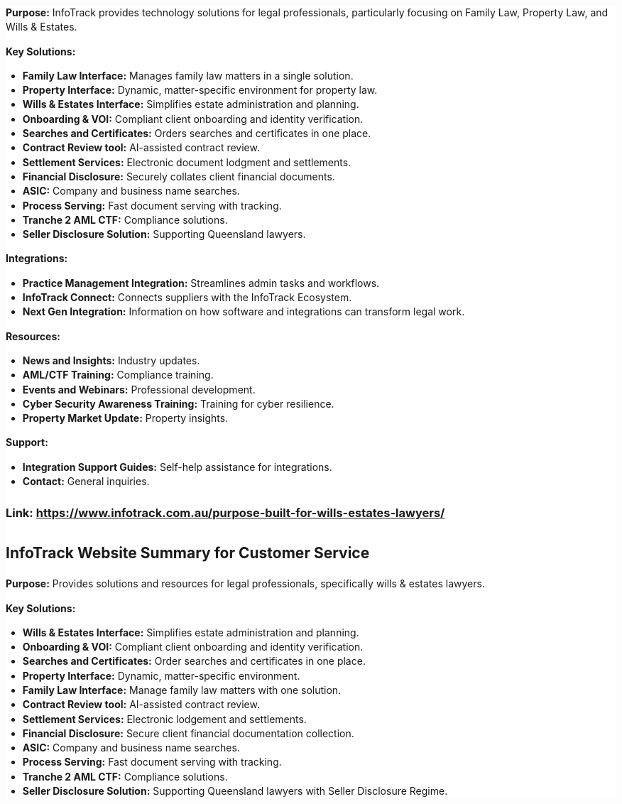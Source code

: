 **Purpose:** InfoTrack provides technology solutions for legal professionals, particularly focusing on Family Law, Property Law, and Wills & Estates.

**Key Solutions:**

*   **Family Law Interface:** Manages family law matters in a single solution.
*   **Property Interface:** Dynamic, matter-specific environment for property law.
*   **Wills & Estates Interface:** Simplifies estate administration and planning.
*   **Onboarding & VOI:** Compliant client onboarding and identity verification.
*   **Searches and Certificates:** Orders searches and certificates in one place.
*   **Contract Review tool:** AI-assisted contract review.
*   **Settlement Services:** Electronic document lodgment and settlements.
*   **Financial Disclosure:** Securely collates client financial documents.
*   **ASIC:** Company and business name searches.
*   **Process Serving:** Fast document serving with tracking.
*   **Tranche 2 AML CTF:** Compliance solutions.
*   **Seller Disclosure Solution:** Supporting Queensland lawyers.

**Integrations:**

*   **Practice Management Integration:** Streamlines admin tasks and workflows.
*   **InfoTrack Connect:** Connects suppliers with the InfoTrack Ecosystem.
*   **Next Gen Integration:** Information on how software and integrations can transform legal work.

**Resources:**

*   **News and Insights:** Industry updates.
*   **AML/CTF Training:** Compliance training.
*   **Events and Webinars:** Professional development.
*   **Cyber Security Awareness Training:** Training for cyber resilience.
*   **Property Market Update:** Property insights.

**Support:**

*   **Integration Support Guides:** Self-help assistance for integrations.
*   **Contact:** General inquiries.


### Link: https://www.infotrack.com.au/purpose-built-for-wills-estates-lawyers/
## InfoTrack Website Summary for Customer Service

**Purpose:** Provides solutions and resources for legal professionals, specifically wills & estates lawyers.

**Key Solutions:**

*   **Wills & Estates Interface:** Simplifies estate administration and planning.
*   **Onboarding & VOI:** Compliant client onboarding and identity verification.
*   **Searches and Certificates:** Order searches and certificates in one place.
*   **Property Interface:** Dynamic, matter-specific environment.
*   **Family Law Interface:** Manage family law matters with one solution.
*   **Contract Review tool:** AI-assisted contract review.
*   **Settlement Services:** Electronic lodgement and settlements.
*   **Financial Disclosure:** Secure client financial documentation collection.
*   **ASIC:** Company and business name searches.
*   **Process Serving:** Fast document serving with tracking.
*   **Tranche 2 AML CTF:** Compliance solutions.
*   **Seller Disclosure Solution:** Supporting Queensland lawyers with Seller Disclosure Regime.

